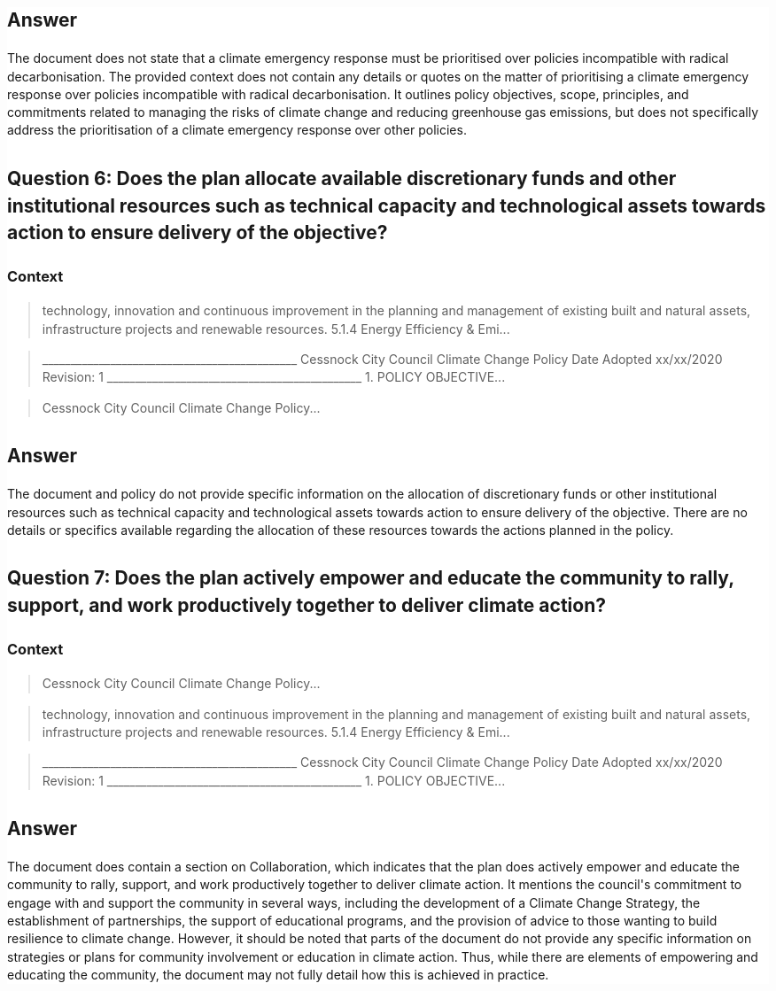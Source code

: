 
## Answer
The document does not state that a climate emergency response must be prioritised over policies incompatible with radical decarbonisation. The provided context does not contain any details or quotes on the matter of prioritising a climate emergency response over policies incompatible with radical decarbonisation. It outlines policy objectives, scope, principles, and commitments related to managing the risks of climate change and reducing greenhouse gas emissions, but does not specifically address the prioritisation of a climate emergency response over other policies.

## Question 6: Does the plan allocate available discretionary funds and other institutional resources such as technical capacity and technological assets towards action to ensure delivery of the objective?
### Context
> technology, innovation and continuous improvement in the planning and management of existing built and natural assets, infrastructure projects and renewable resources. 5.1.4 Energy Efficiency & Emi...

> _____________________________________________ Cessnock City Council Climate Change Policy Date Adopted xx/xx/2020 Revision: 1 _____________________________________________ 1. POLICY OBJECTIVE...

> Cessnock City Council Climate Change Policy...


## Answer
The document and policy do not provide specific information on the allocation of discretionary funds or other institutional resources such as technical capacity and technological assets towards action to ensure delivery of the objective. There are no details or specifics available regarding the allocation of these resources towards the actions planned in the policy.

## Question 7: Does the plan actively empower and educate the community to rally, support, and work productively together to deliver climate action?
### Context
> Cessnock City Council Climate Change Policy...

> technology, innovation and continuous improvement in the planning and management of existing built and natural assets, infrastructure projects and renewable resources. 5.1.4 Energy Efficiency & Emi...

> _____________________________________________ Cessnock City Council Climate Change Policy Date Adopted xx/xx/2020 Revision: 1 _____________________________________________ 1. POLICY OBJECTIVE...


## Answer
The document does contain a section on Collaboration, which indicates that the plan does actively empower and educate the community to rally, support, and work productively together to deliver climate action. It mentions the council's commitment to engage with and support the community in several ways, including the development of a Climate Change Strategy, the establishment of partnerships, the support of educational programs, and the provision of advice to those wanting to build resilience to climate change. However, it should be noted that parts of the document do not provide any specific information on strategies or plans for community involvement or education in climate action. Thus, while there are elements of empowering and educating the community, the document may not fully detail how this is achieved in practice.
